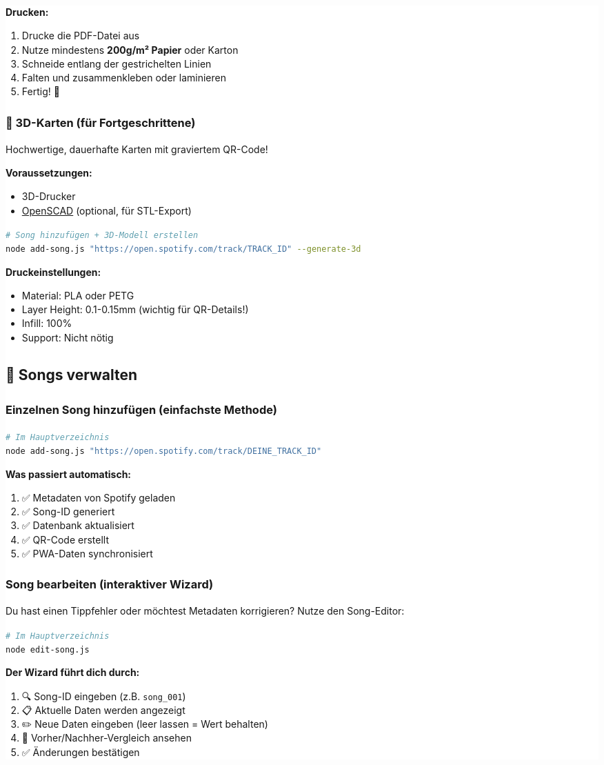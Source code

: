 **Drucken:**
1. Drucke die PDF-Datei aus
2. Nutze mindestens **200g/m² Papier** oder Karton
3. Schneide entlang der gestrichelten Linien
4. Falten und zusammenkleben oder laminieren
5. Fertig! 🎉

### 🎲 3D-Karten (für Fortgeschrittene)

Hochwertige, dauerhafte Karten mit graviertem QR-Code!

**Voraussetzungen:**
- 3D-Drucker
- [OpenSCAD](https://openscad.org/) (optional, für STL-Export)

```bash
# Song hinzufügen + 3D-Modell erstellen
node add-song.js "https://open.spotify.com/track/TRACK_ID" --generate-3d
```

**Druckeinstellungen:**
- Material: PLA oder PETG
- Layer Height: 0.1-0.15mm (wichtig für QR-Details!)
- Infill: 100%
- Support: Nicht nötig

## 🎵 Songs verwalten

### Einzelnen Song hinzufügen (einfachste Methode)

```bash
# Im Hauptverzeichnis
node add-song.js "https://open.spotify.com/track/DEINE_TRACK_ID"
```

**Was passiert automatisch:**
1. ✅ Metadaten von Spotify geladen
2. ✅ Song-ID generiert
3. ✅ Datenbank aktualisiert
4. ✅ QR-Code erstellt
5. ✅ PWA-Daten synchronisiert

### Song bearbeiten (interaktiver Wizard)

Du hast einen Tippfehler oder möchtest Metadaten korrigieren? Nutze den Song-Editor:

```bash
# Im Hauptverzeichnis
node edit-song.js
```

**Der Wizard führt dich durch:**
1. 🔍 Song-ID eingeben (z.B. `song_001`)
2. 📋 Aktuelle Daten werden angezeigt
3. ✏️ Neue Daten eingeben (leer lassen = Wert behalten)
4. 👀 Vorher/Nachher-Vergleich ansehen
5. ✅ Änderungen bestätigen
